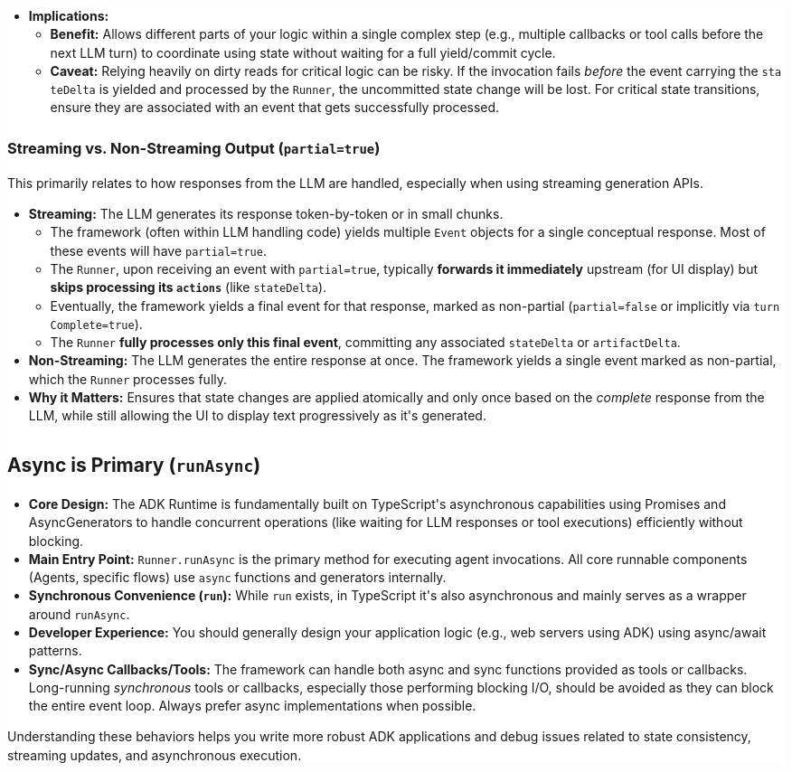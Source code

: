 * **Implications:**
  * **Benefit:** Allows different parts of your logic within a single complex step (e.g., multiple callbacks or tool calls before the next LLM turn) to coordinate using state without waiting for a full yield/commit cycle.
  * **Caveat:** Relying heavily on dirty reads for critical logic can be risky. If the invocation fails *before* the event carrying the `stateDelta` is yielded and processed by the `Runner`, the uncommitted state change will be lost. For critical state transitions, ensure they are associated with an event that gets successfully processed.

### Streaming vs. Non-Streaming Output (`partial=true`)

This primarily relates to how responses from the LLM are handled, especially when using streaming generation APIs.

* **Streaming:** The LLM generates its response token-by-token or in small chunks.
  * The framework (often within LLM handling code) yields multiple `Event` objects for a single conceptual response. Most of these events will have `partial=true`.
  * The `Runner`, upon receiving an event with `partial=true`, typically **forwards it immediately** upstream (for UI display) but **skips processing its `actions`** (like `stateDelta`).
  * Eventually, the framework yields a final event for that response, marked as non-partial (`partial=false` or implicitly via `turnComplete=true`).
  * The `Runner` **fully processes only this final event**, committing any associated `stateDelta` or `artifactDelta`.
* **Non-Streaming:** The LLM generates the entire response at once. The framework yields a single event marked as non-partial, which the `Runner` processes fully.
* **Why it Matters:** Ensures that state changes are applied atomically and only once based on the *complete* response from the LLM, while still allowing the UI to display text progressively as it's generated.

## Async is Primary (`runAsync`)

* **Core Design:** The ADK Runtime is fundamentally built on TypeScript's asynchronous capabilities using Promises and AsyncGenerators to handle concurrent operations (like waiting for LLM responses or tool executions) efficiently without blocking.
* **Main Entry Point:** `Runner.runAsync` is the primary method for executing agent invocations. All core runnable components (Agents, specific flows) use `async` functions and generators internally.
* **Synchronous Convenience (`run`):** While `run` exists, in TypeScript it's also asynchronous and mainly serves as a wrapper around `runAsync`.
* **Developer Experience:** You should generally design your application logic (e.g., web servers using ADK) using async/await patterns.
* **Sync/Async Callbacks/Tools:** The framework can handle both async and sync functions provided as tools or callbacks. Long-running *synchronous* tools or callbacks, especially those performing blocking I/O, should be avoided as they can block the entire event loop. Always prefer async implementations when possible.

Understanding these behaviors helps you write more robust ADK applications and debug issues related to state consistency, streaming updates, and asynchronous execution.
